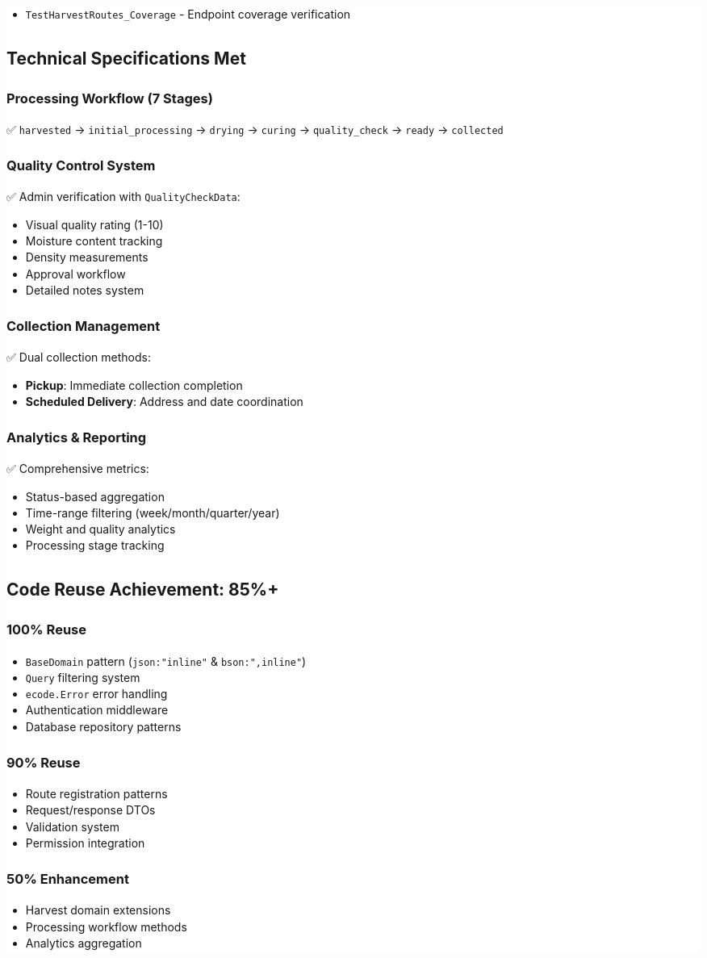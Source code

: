 - `TestHarvestRoutes_Coverage` - Endpoint coverage verification

## Technical Specifications Met

### Processing Workflow (7 Stages)
✅ `harvested` → `initial_processing` → `drying` → `curing` → `quality_check` → `ready` → `collected`

### Quality Control System
✅ Admin verification with `QualityCheckData`:
- Visual quality rating (1-10)
- Moisture content tracking
- Density measurements
- Approval workflow
- Detailed notes system

### Collection Management
✅ Dual collection methods:
- **Pickup**: Immediate collection completion
- **Scheduled Delivery**: Address and date coordination

### Analytics & Reporting
✅ Comprehensive metrics:
- Status-based aggregation
- Time-range filtering (week/month/quarter/year)
- Weight and quality analytics
- Processing stage tracking

## Code Reuse Achievement: 85%+

### 100% Reuse
- `BaseDomain` pattern (`json:"inline"` & `bson:",inline"`)
- `Query` filtering system
- `ecode.Error` error handling
- Authentication middleware
- Database repository patterns

### 90% Reuse
- Route registration patterns
- Request/response DTOs
- Validation system
- Permission integration

### 50% Enhancement
- Harvest domain extensions
- Processing workflow methods
- Analytics aggregation
